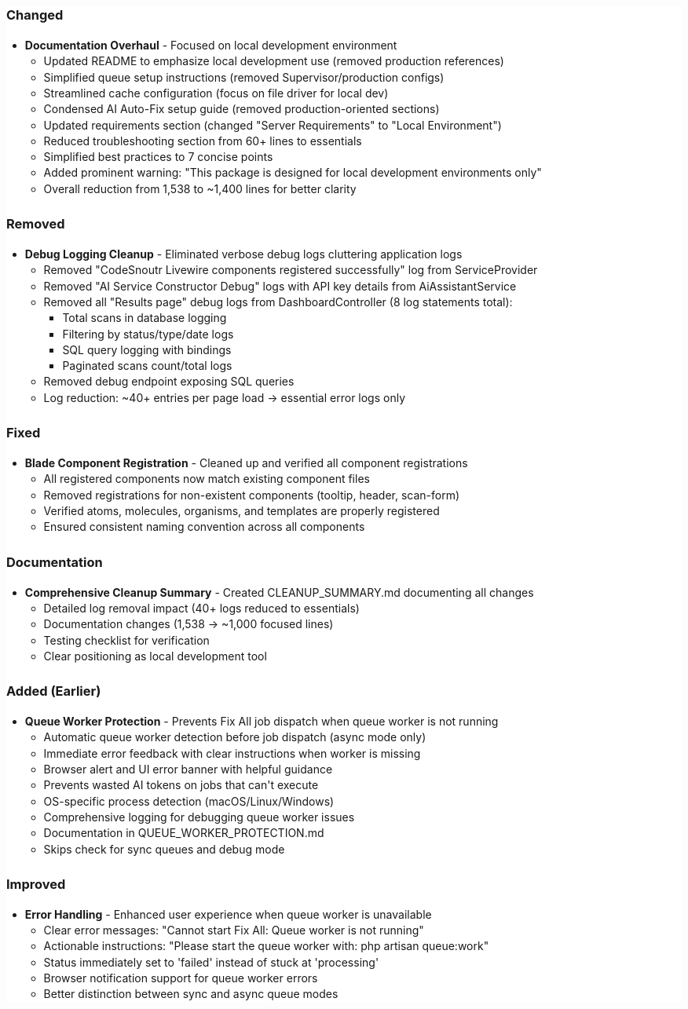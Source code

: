 ### Changed
- **Documentation Overhaul** - Focused on local development environment
  - Updated README to emphasize local development use (removed production references)
  - Simplified queue setup instructions (removed Supervisor/production configs)
  - Streamlined cache configuration (focus on file driver for local dev)
  - Condensed AI Auto-Fix setup guide (removed production-oriented sections)
  - Updated requirements section (changed "Server Requirements" to "Local Environment")
  - Reduced troubleshooting section from 60+ lines to essentials
  - Simplified best practices to 7 concise points
  - Added prominent warning: "This package is designed for local development environments only"
  - Overall reduction from 1,538 to ~1,400 lines for better clarity

### Removed
- **Debug Logging Cleanup** - Eliminated verbose debug logs cluttering application logs
  - Removed "CodeSnoutr Livewire components registered successfully" log from ServiceProvider
  - Removed "AI Service Constructor Debug" logs with API key details from AiAssistantService
  - Removed all "Results page" debug logs from DashboardController (8 log statements total):
    - Total scans in database logging
    - Filtering by status/type/date logs
    - SQL query logging with bindings
    - Paginated scans count/total logs
  - Removed debug endpoint exposing SQL queries
  - Log reduction: ~40+ entries per page load → essential error logs only

### Fixed
- **Blade Component Registration** - Cleaned up and verified all component registrations
  - All registered components now match existing component files
  - Removed registrations for non-existent components (tooltip, header, scan-form)
  - Verified atoms, molecules, organisms, and templates are properly registered
  - Ensured consistent naming convention across all components

### Documentation
- **Comprehensive Cleanup Summary** - Created CLEANUP_SUMMARY.md documenting all changes
  - Detailed log removal impact (40+ logs reduced to essentials)
  - Documentation changes (1,538 → ~1,000 focused lines)
  - Testing checklist for verification
  - Clear positioning as local development tool

### Added (Earlier)
- **Queue Worker Protection** - Prevents Fix All job dispatch when queue worker is not running
  - Automatic queue worker detection before job dispatch (async mode only)
  - Immediate error feedback with clear instructions when worker is missing
  - Browser alert and UI error banner with helpful guidance
  - Prevents wasted AI tokens on jobs that can't execute
  - OS-specific process detection (macOS/Linux/Windows)
  - Comprehensive logging for debugging queue worker issues
  - Documentation in QUEUE_WORKER_PROTECTION.md
  - Skips check for sync queues and debug mode

### Improved
- **Error Handling** - Enhanced user experience when queue worker is unavailable
  - Clear error messages: "Cannot start Fix All: Queue worker is not running"
  - Actionable instructions: "Please start the queue worker with: php artisan queue:work"
  - Status immediately set to 'failed' instead of stuck at 'processing'
  - Browser notification support for queue worker errors
  - Better distinction between sync and async queue modes
